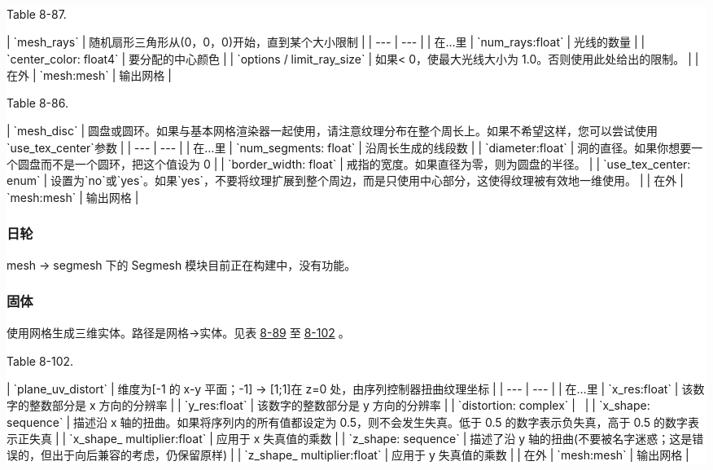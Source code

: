 Table 8-87.

<colgroup><col> <col> <col></colgroup> 
| `mesh_rays` | 随机扇形三角形从(0，0，0)开始，直到某个大小限制 |
| --- | --- |
| 在…里 | `num_rays:float` | 光线的数量 |
| `center_color: float4` | 要分配的中心颜色 |
| `options / limit_ray_size` | 如果< 0，使最大光线大小为 1.0。否则使用此处给出的限制。 |
| 在外 | `mesh:mesh` | 输出网格 |

Table 8-86.

<colgroup><col> <col> <col></colgroup> 
| `mesh_disc` | 圆盘或圆环。如果与基本网格渲染器一起使用，请注意纹理分布在整个周长上。如果不希望这样，您可以尝试使用`use_tex_center`参数 |
| --- | --- |
| 在…里 | `num_segments: float` | 沿周长生成的线段数 |
| `diameter:float` | 洞的直径。如果你想要一个圆盘而不是一个圆环，把这个值设为 0 |
| `border_width: float` | 戒指的宽度。如果直径为零，则为圆盘的半径。 |
| `use_tex_center: enum` | 设置为`no`或`yes`。如果`yes`，不要将纹理扩展到整个周边，而是只使用中心部分，这使得纹理被有效地一维使用。 |
| 在外 | `mesh:mesh` | 输出网格 |

### 日轮

mesh → segmesh 下的 Segmesh 模块目前正在构建中，没有功能。

### 固体

使用网格生成三维实体。路径是网格→实体。见表 [8-89](#Tab89) 至 [8-102](#Tab102) 。

Table 8-102.

<colgroup><col> <col> <col></colgroup> 
| `plane_uv_distort` | 维度为[-1 的 x-y 平面；-1] → [1;1]在 z=0 处，由序列控制器扭曲纹理坐标 |
| --- | --- |
| 在…里 | `x_res:float` | 该数字的整数部分是 x 方向的分辨率 |
| `y_res:float` | 该数字的整数部分是 y 方向的分辨率 |
| `distortion: complex` |   |
| `x_shape: sequence` | 描述沿 x 轴的扭曲。如果将序列内的所有值都设定为 0.5，则不会发生失真。低于 0.5 的数字表示负失真，高于 0.5 的数字表示正失真 |
| `x_shape_ multiplier:float` | 应用于 x 失真值的乘数 |
| `z_shape: sequence` | 描述了沿 y 轴的扭曲(不要被名字迷惑；这是错误的，但出于向后兼容的考虑，仍保留原样) |
| `z_shape_ multiplier:float` | 应用于 y 失真值的乘数 |
| 在外 | `mesh:mesh` | 输出网格 |
